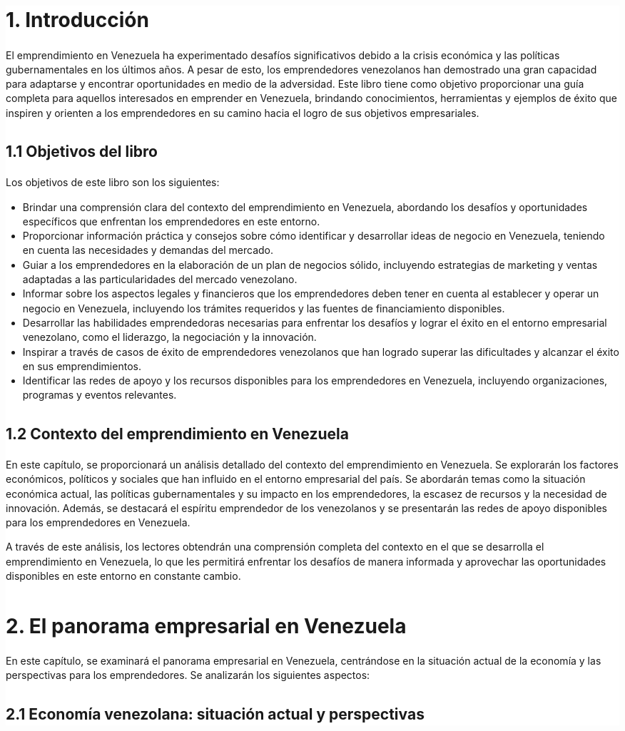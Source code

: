 
# 1. Introducción

El emprendimiento en Venezuela ha experimentado desafíos significativos debido a la crisis económica y las políticas gubernamentales en los últimos años. A pesar de esto, los emprendedores venezolanos han demostrado una gran capacidad para adaptarse y encontrar oportunidades en medio de la adversidad. Este libro tiene como objetivo proporcionar una guía completa para aquellos interesados en emprender en Venezuela, brindando conocimientos, herramientas y ejemplos de éxito que inspiren y orienten a los emprendedores en su camino hacia el logro de sus objetivos empresariales.

## 1.1 Objetivos del libro

Los objetivos de este libro son los siguientes:

- Brindar una comprensión clara del contexto del emprendimiento en Venezuela, abordando los desafíos y oportunidades específicos que enfrentan los emprendedores en este entorno.
- Proporcionar información práctica y consejos sobre cómo identificar y desarrollar ideas de negocio en Venezuela, teniendo en cuenta las necesidades y demandas del mercado.
- Guiar a los emprendedores en la elaboración de un plan de negocios sólido, incluyendo estrategias de marketing y ventas adaptadas a las particularidades del mercado venezolano.
- Informar sobre los aspectos legales y financieros que los emprendedores deben tener en cuenta al establecer y operar un negocio en Venezuela, incluyendo los trámites requeridos y las fuentes de financiamiento disponibles.
- Desarrollar las habilidades emprendedoras necesarias para enfrentar los desafíos y lograr el éxito en el entorno empresarial venezolano, como el liderazgo, la negociación y la innovación.
- Inspirar a través de casos de éxito de emprendedores venezolanos que han logrado superar las dificultades y alcanzar el éxito en sus emprendimientos.
- Identificar las redes de apoyo y los recursos disponibles para los emprendedores en Venezuela, incluyendo organizaciones, programas y eventos relevantes.

## 1.2 Contexto del emprendimiento en Venezuela

En este capítulo, se proporcionará un análisis detallado del contexto del emprendimiento en Venezuela. Se explorarán los factores económicos, políticos y sociales que han influido en el entorno empresarial del país. Se abordarán temas como la situación económica actual, las políticas gubernamentales y su impacto en los emprendedores, la escasez de recursos y la necesidad de innovación. Además, se destacará el espíritu emprendedor de los venezolanos y se presentarán las redes de apoyo disponibles para los emprendedores en Venezuela.

A través de este análisis, los lectores obtendrán una comprensión completa del contexto en el que se desarrolla el emprendimiento en Venezuela, lo que les permitirá enfrentar los desafíos de manera informada y aprovechar las oportunidades disponibles en este entorno en constante cambio.

# 2. El panorama empresarial en Venezuela

En este capítulo, se examinará el panorama empresarial en Venezuela, centrándose en la situación actual de la economía y las perspectivas para los emprendedores. Se analizarán los siguientes aspectos:

## 2.1 Economía venezolana: situación actual y perspectivas
